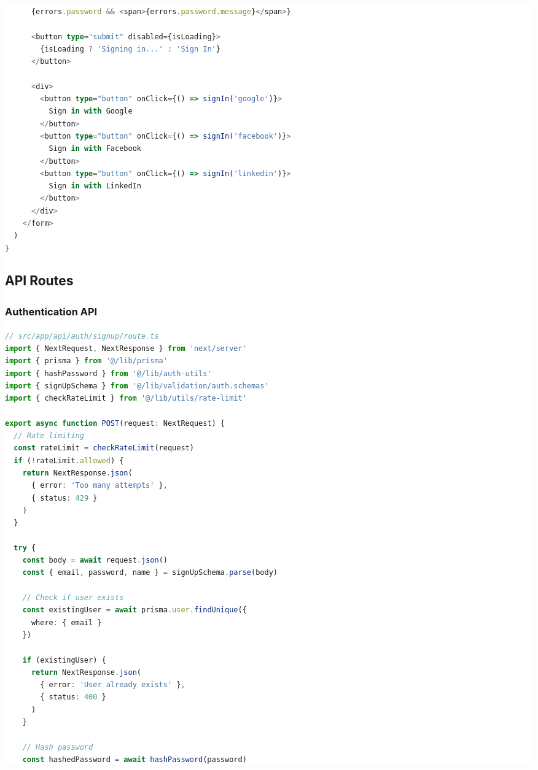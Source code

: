 ```typescript
      {errors.password && <span>{errors.password.message}</span>}

      <button type="submit" disabled={isLoading}>
        {isLoading ? 'Signing in...' : 'Sign In'}
      </button>

      <div>
        <button type="button" onClick={() => signIn('google')}>
          Sign in with Google
        </button>
        <button type="button" onClick={() => signIn('facebook')}>
          Sign in with Facebook
        </button>
        <button type="button" onClick={() => signIn('linkedin')}>
          Sign in with LinkedIn
        </button>
      </div>
    </form>
  )
}
```

## API Routes

### Authentication API

```typescript
// src/app/api/auth/signup/route.ts
import { NextRequest, NextResponse } from 'next/server'
import { prisma } from '@/lib/prisma'
import { hashPassword } from '@/lib/auth-utils'
import { signUpSchema } from '@/lib/validation/auth.schemas'
import { checkRateLimit } from '@/lib/utils/rate-limit'

export async function POST(request: NextRequest) {
  // Rate limiting
  const rateLimit = checkRateLimit(request)
  if (!rateLimit.allowed) {
    return NextResponse.json(
      { error: 'Too many attempts' },
      { status: 429 }
    )
  }

  try {
    const body = await request.json()
    const { email, password, name } = signUpSchema.parse(body)

    // Check if user exists
    const existingUser = await prisma.user.findUnique({
      where: { email }
    })

    if (existingUser) {
      return NextResponse.json(
        { error: 'User already exists' },
        { status: 400 }
      )
    }

    // Hash password
    const hashedPassword = await hashPassword(password)

```